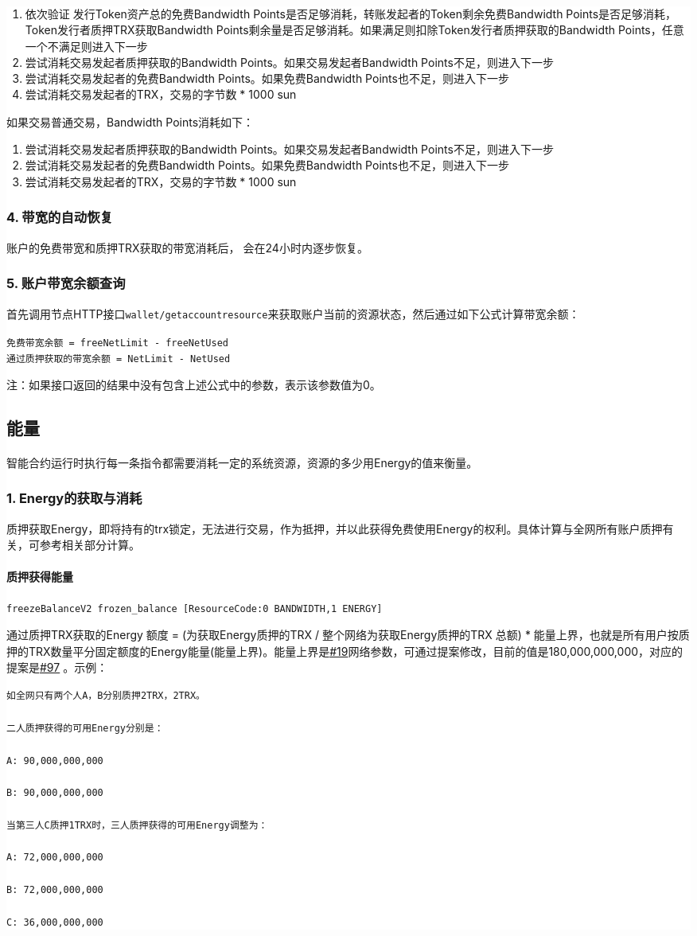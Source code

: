 1. 依次验证 发行Token资产总的免费Bandwidth Points是否足够消耗，转账发起者的Token剩余免费Bandwidth Points是否足够消耗，Token发行者质押TRX获取Bandwidth Points剩余量是否足够消耗。如果满足则扣除Token发行者质押获取的Bandwidth Points，任意一个不满足则进入下一步
2. 尝试消耗交易发起者质押获取的Bandwidth Points。如果交易发起者Bandwidth Points不足，则进入下一步
3. 尝试消耗交易发起者的免费Bandwidth Points。如果免费Bandwidth Points也不足，则进入下一步
4. 尝试消耗交易发起者的TRX，交易的字节数 * 1000 sun

如果交易普通交易，Bandwidth Points消耗如下：

1. 尝试消耗交易发起者质押获取的Bandwidth Points。如果交易发起者Bandwidth Points不足，则进入下一步
2. 尝试消耗交易发起者的免费Bandwidth Points。如果免费Bandwidth Points也不足，则进入下一步
3. 尝试消耗交易发起者的TRX，交易的字节数 * 1000 sun

### 4. 带宽的自动恢复

账户的免费带宽和质押TRX获取的带宽消耗后， 会在24小时内逐步恢复。

### 5. 账户带宽余额查询

首先调用节点HTTP接口`wallet/getaccountresource`来获取账户当前的资源状态，然后通过如下公式计算带宽余额：

```
免费带宽余额 = freeNetLimit - freeNetUsed
通过质押获取的带宽余额 = NetLimit - NetUsed
```

注：如果接口返回的结果中没有包含上述公式中的参数，表示该参数值为0。

## 能量

智能合约运行时执行每一条指令都需要消耗一定的系统资源，资源的多少用Energy的值来衡量。

### 1. Energy的获取与消耗

质押获取Energy，即将持有的trx锁定，无法进行交易，作为抵押，并以此获得免费使用Energy的权利。具体计算与全网所有账户质押有关，可参考相关部分计算。

#### 质押获得能量

```text
freezeBalanceV2 frozen_balance [ResourceCode:0 BANDWIDTH,1 ENERGY]
```

通过质押TRX获取的Energy 额度 = (为获取Energy质押的TRX / 整个网络为获取Energy质押的TRX 总额) * 能量上界，也就是所有用户按质押的TRX数量平分固定额度的Energy能量(能量上界)。能量上界是[#19](https://tronscan.io/#/sr/committee)网络参数，可通过提案修改，目前的值是180,000,000,000，对应的提案是[#97](https://tronscan.io/#/proposal/97) 。示例：

```text
如全网只有两个人A，B分别质押2TRX，2TRX。

二人质押获得的可用Energy分别是：

A: 90,000,000,000

B: 90,000,000,000

当第三人C质押1TRX时，三人质押获得的可用Energy调整为：

A: 72,000,000,000

B: 72,000,000,000

C: 36,000,000,000

```
